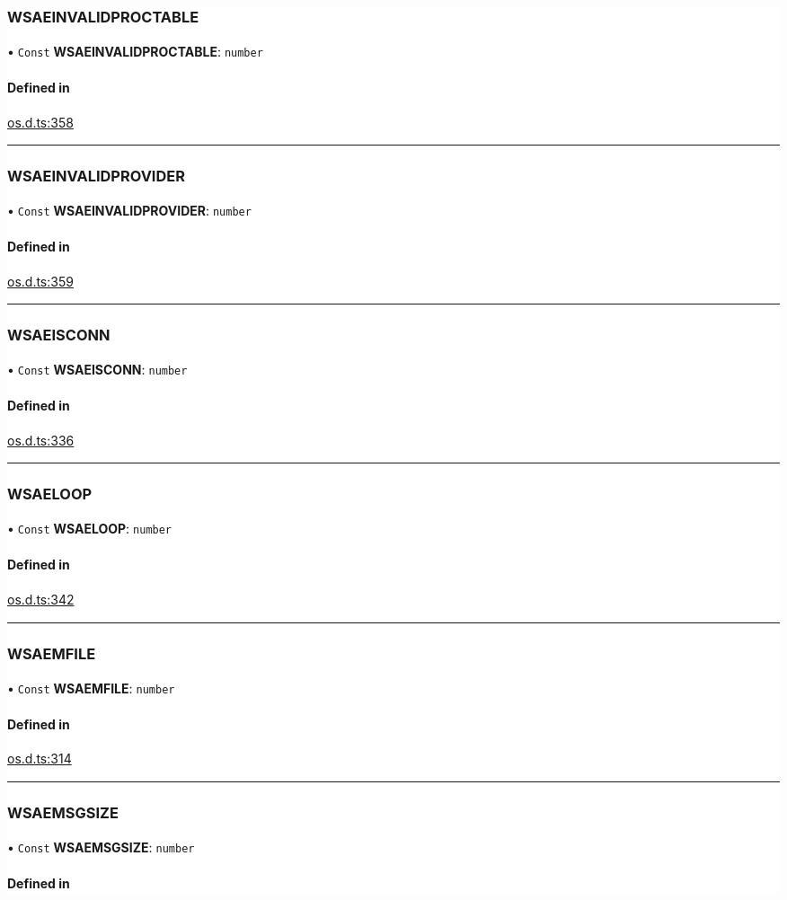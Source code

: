 ### WSAEINVALIDPROCTABLE

• `Const` **WSAEINVALIDPROCTABLE**: `number`

#### Defined in

[os.d.ts:358](https://github.com/valgaze/bun-types/blob/6f8dbf8/os.d.ts#L358)

___

### WSAEINVALIDPROVIDER

• `Const` **WSAEINVALIDPROVIDER**: `number`

#### Defined in

[os.d.ts:359](https://github.com/valgaze/bun-types/blob/6f8dbf8/os.d.ts#L359)

___

### WSAEISCONN

• `Const` **WSAEISCONN**: `number`

#### Defined in

[os.d.ts:336](https://github.com/valgaze/bun-types/blob/6f8dbf8/os.d.ts#L336)

___

### WSAELOOP

• `Const` **WSAELOOP**: `number`

#### Defined in

[os.d.ts:342](https://github.com/valgaze/bun-types/blob/6f8dbf8/os.d.ts#L342)

___

### WSAEMFILE

• `Const` **WSAEMFILE**: `number`

#### Defined in

[os.d.ts:314](https://github.com/valgaze/bun-types/blob/6f8dbf8/os.d.ts#L314)

___

### WSAEMSGSIZE

• `Const` **WSAEMSGSIZE**: `number`

#### Defined in
